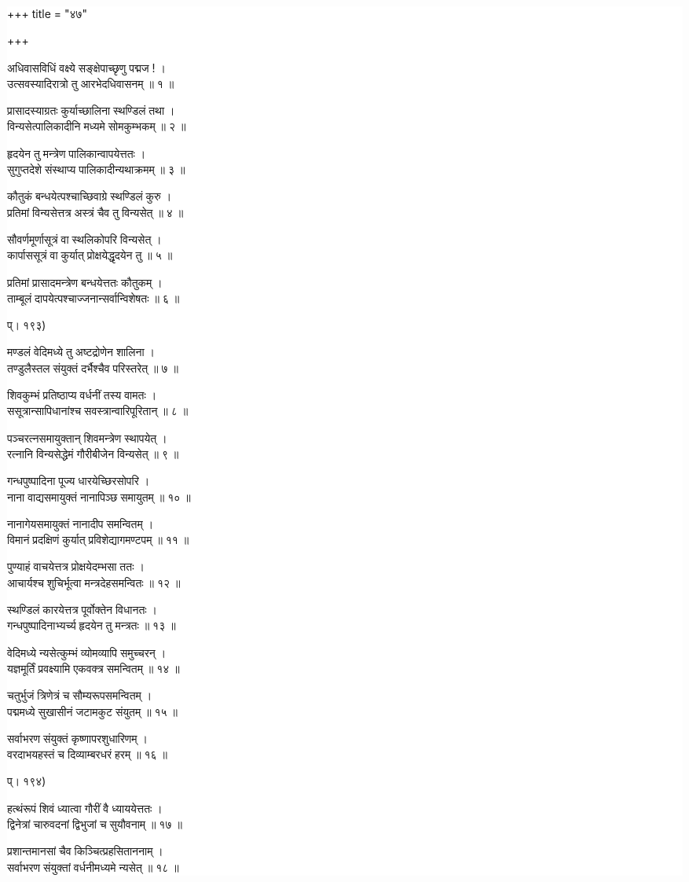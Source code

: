 +++
title = "४७"

+++
  
अधिवासविधिं वक्ष्ये सङ्क्षेपाच्छृणु पद्मज ! ।  
उत्सवस्यादिरात्रो तु आरभेदधिवासनम् ॥ १ ॥  
  
प्रासादस्याग्रतः कुर्याच्छालिना स्थण्डिलं तथा ।  
विन्यसेत्पालिकादीनि मध्यमे सोमकुम्भकम् ॥ २ ॥  
  
हृदयेन तु मन्त्रेण पालिकान्वापयेत्ततः ।  
सुगुप्तदेशे संस्थाप्य पालिकादीन्यथाक्रमम् ॥ ३ ॥  
  
कौतुकं बन्धयेत्पश्चाच्छिवाग्रे स्थण्डिलं कुरु ।  
प्रतिमां विन्यसेत्तत्र अस्त्रं चैव तु विन्यसेत् ॥ ४ ॥  
  
सौवर्णमूर्णासूत्रं वा स्थलिकोपरि विन्यसेत् ।  
कार्पाससूत्रं वा कुर्यात् प्रोक्षयेद्धृदयेन तु ॥ ५ ॥  
  
प्रतिमां प्रासादमन्त्रेण बन्धयेत्ततः कौतुकम् ।  
ताम्बूलं दापयेत्पश्चाज्जनान्सर्वान्विशेषतः ॥ ६ ॥  
  
प्। १९३)  
  
मण्डलं वेदिमध्ये तु अष्टद्रोणेन शालिना ।  
तण्डुलैस्तल संयुक्तं दर्भैश्चैव परिस्तरेत् ॥ ७ ॥  
  
शिवकुम्भं प्रतिष्ठाप्य वर्धनीं तस्य वामतः ।  
ससूत्रान्सापिधानांश्च सवस्त्रान्वारिपूरितान् ॥ ८ ॥  
  
पञ्चरत्नसमायुक्तान् शिवमन्त्रेण स्थापयेत् ।  
रत्नानि विन्यसेद्धेमं गौरीबीजेन विन्यसेत् ॥ ९ ॥  
  
गन्धपुष्पादिना पूज्य धारयेच्छिरसोपरि ।  
नाना वाद्यसमायुक्तं नानापिञ्छ समायुतम् ॥ १० ॥  
  
नानागेयसमायुक्तं नानादीप समन्वितम् ।  
विमानं प्रदक्षिणं कुर्यात् प्रविशेद्यागमण्टपम् ॥ ११ ॥  
  
पुण्याहं वाचयेत्तत्र प्रोक्षयेदम्भसा ततः ।  
आचार्यश्च शुचिर्भूत्वा मन्त्रदेहसमन्वितः ॥ १२ ॥  
  
स्थण्डिलं कारयेत्तत्र पूर्वोक्तेन विधानतः ।  
गन्धपुष्पादिनाभ्यर्च्य हृदयेन तु मन्त्रतः ॥ १३ ॥  
  
वेदिमध्ये न्यसेत्कुम्भं व्योमव्यापि समुच्चरन् ।  
यज्ञमूर्तिं प्रवक्ष्यामि एकवक्त्र समन्वितम् ॥ १४ ॥  
  
चतुर्भुजं त्रिणेत्रं च सौम्यरूपसमन्वितम् ।  
पद्ममध्ये सुखासीनं जटामकुट संयुतम् ॥ १५ ॥  
  
सर्वाभरण संयुक्तं कृष्णापरशुधारिणम् ।  
वरदाभयहस्तं च दिव्याम्बरधरं हरम् ॥ १६ ॥  
  
प्। १९४)  
  
हत्थंरूपं शिवं ध्यात्वा गौरीं वै ध्याययेत्ततः ।  
द्विनेत्रां चारुवदनां द्विभुजां च सुयौवनाम् ॥ १७ ॥  
  
प्रशान्तमानसां चैव किञ्चित्प्रहसिताननाम् ।  
सर्वाभरण संयुक्तां वर्धनीमध्यमे न्यसेत् ॥ १८ ॥  
  